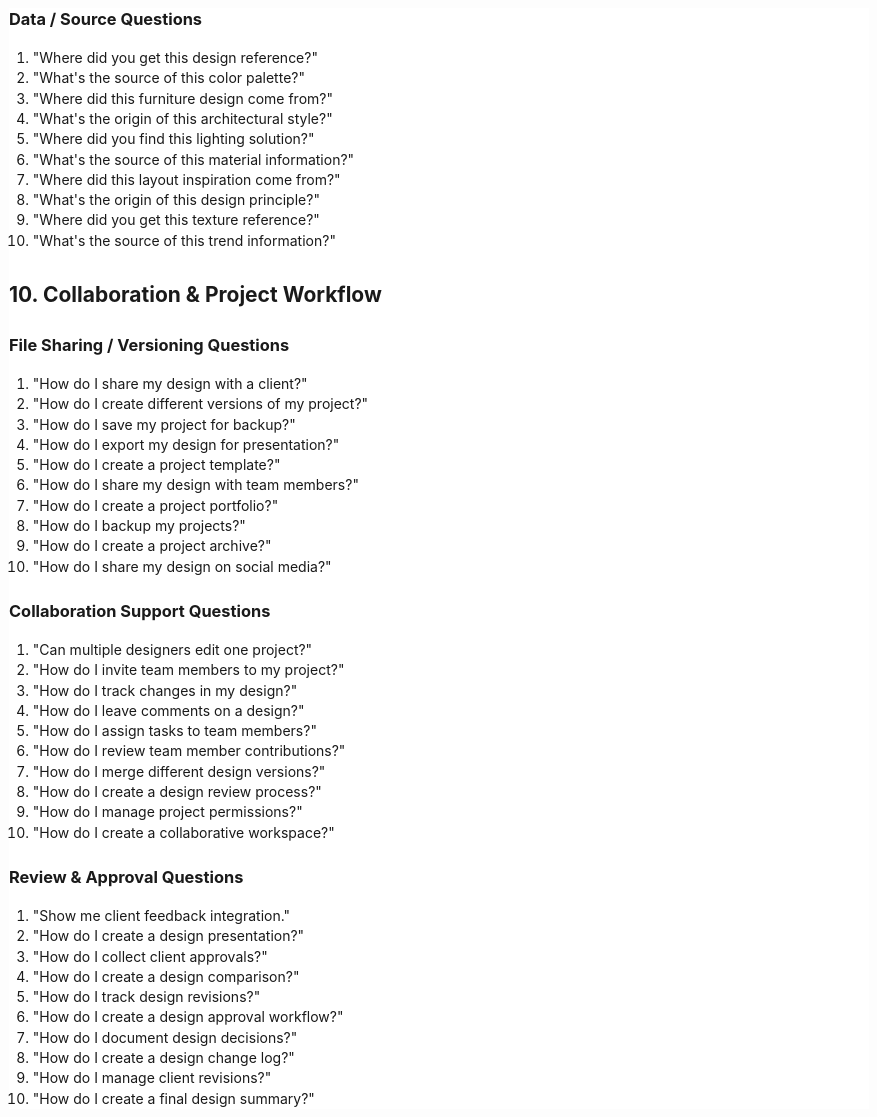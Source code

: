 ### **Data / Source Questions**
1. "Where did you get this design reference?"
2. "What's the source of this color palette?"
3. "Where did this furniture design come from?"
4. "What's the origin of this architectural style?"
5. "Where did you find this lighting solution?"
6. "What's the source of this material information?"
7. "Where did this layout inspiration come from?"
8. "What's the origin of this design principle?"
9. "Where did you get this texture reference?"
10. "What's the source of this trend information?"

## **10. Collaboration & Project Workflow**

### **File Sharing / Versioning Questions**
1. "How do I share my design with a client?"
2. "How do I create different versions of my project?"
3. "How do I save my project for backup?"
4. "How do I export my design for presentation?"
5. "How do I create a project template?"
6. "How do I share my design with team members?"
7. "How do I create a project portfolio?"
8. "How do I backup my projects?"
9. "How do I create a project archive?"
10. "How do I share my design on social media?"

### **Collaboration Support Questions**
1. "Can multiple designers edit one project?"
2. "How do I invite team members to my project?"
3. "How do I track changes in my design?"
4. "How do I leave comments on a design?"
5. "How do I assign tasks to team members?"
6. "How do I review team member contributions?"
7. "How do I merge different design versions?"
8. "How do I create a design review process?"
9. "How do I manage project permissions?"
10. "How do I create a collaborative workspace?"

### **Review & Approval Questions**
1. "Show me client feedback integration."
2. "How do I create a design presentation?"
3. "How do I collect client approvals?"
4. "How do I create a design comparison?"
5. "How do I track design revisions?"
6. "How do I create a design approval workflow?"
7. "How do I document design decisions?"
8. "How do I create a design change log?"
9. "How do I manage client revisions?"
10. "How do I create a final design summary?"
